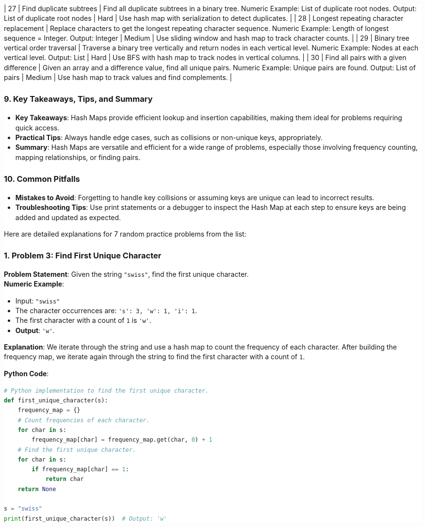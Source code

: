 | 27   | Find duplicate subtrees                        | Find all duplicate subtrees in a binary tree. Numeric Example: List of duplicate root nodes. Output: List of duplicate root nodes                                                                                           | Hard             | Use hash map with serialization to detect duplicates.                                              |
| 28   | Longest repeating character replacement        | Replace characters to get the longest repeating character sequence. Numeric Example: Length of longest sequence = Integer. Output: Integer                                                                                  | Medium           | Use sliding window and hash map to track character counts.                                         |
| 29   | Binary tree vertical order traversal           | Traverse a binary tree vertically and return nodes in each vertical level. Numeric Example: Nodes at each vertical level. Output: List                                                                                      | Hard             | Use BFS with hash map to track nodes in vertical columns.                                          |
| 30   | Find all pairs with a given difference         | Given an array and a difference value, find all unique pairs. Numeric Example: Unique pairs are found. Output: List of pairs                                                                                                | Medium           | Use hash map to track values and find complements.                                                 |

### 9. Key Takeaways, Tips, and Summary

- **Key Takeaways**: Hash Maps provide efficient lookup and insertion capabilities, making them ideal for problems requiring quick access.
- **Practical Tips**: Always handle edge cases, such as collisions or non-unique keys, appropriately.
- **Summary**: Hash Maps are versatile and efficient for a wide range of problems, especially those involving frequency counting, mapping relationships, or finding pairs.

### 10. Common Pitfalls

- **Mistakes to Avoid**: Forgetting to handle key collisions or assuming keys are unique can lead to incorrect results.
- **Troubleshooting Tips**: Use print statements or a debugger to inspect the Hash Map at each step to ensure keys are being added and updated as expected.

Here are detailed explanations for 7 random practice problems from the list:

### 1. Problem 3: Find First Unique Character
**Problem Statement**: Given the string `"swiss"`, find the first unique character.  
**Numeric Example**:
- Input: `"swiss"`
- The character occurrences are: `'s': 3, 'w': 1, 'i': 1`.
- The first character with a count of `1` is `'w'`.
- **Output**: `'w'`.

**Explanation**:
We iterate through the string and use a hash map to count the frequency of each character. After building the frequency map, we iterate again through the string to find the first character with a count of `1`.

**Python Code**:
```python
# Python implementation to find the first unique character.
def first_unique_character(s):
    frequency_map = {}
    # Count frequencies of each character.
    for char in s:
        frequency_map[char] = frequency_map.get(char, 0) + 1
    # Find the first unique character.
    for char in s:
        if frequency_map[char] == 1:
            return char
    return None

s = "swiss"
print(first_unique_character(s))  # Output: 'w'
```
